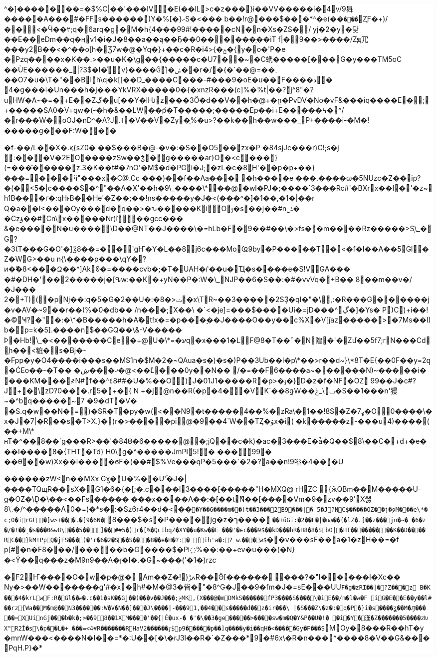  ^�]� ������=�$%C|��'���lV�ٓ�E(��lL>c�z� ��}i��VV�����i�4v/9曻�����A���#�F Fs���� ��)Y�%[�}ހS�<���
b��!r@���$���\*^�e(��`���`Z֛F�+)/��<�Ӵ��٢;q�󫗇6arq�g�M�h{4���99#!�����cN�n�Xs�ZS�/
yj�2�y�닺��E��eDm��q�ңv1�i�J�8��a��ą��Ҕ��0������֧��iT f|�9��>����/Zԭ⺴���y2B��<�^��o [h�Ʒ7w�@�Yq�}+��c�R�iݮ�}<4�{y� o�'P�e 
�Pzq����x�K��.>��u�K�\g��{�����c�U7��~�C蚮�����[���G�y���TM5oC
��ÙE��� ���\_|?3$�I�͐v}����ᦑ֓]�ݽ��r�/�{�`��@=��۔��O7�u�\T�"��Blh\q�k[[��D\_����C���-#���9�oE�u��F����د񧅵� 
4�g���i�Un���h�j���YkVRX�����0�{�xnzR���(c]%�%t|��?j^8"�?uHW�A~�=�޽+E��Zڲ�u[��Y�lǶz���3Ö�d��V��h�@+�ը�PvDV�No�vF&���iq����E�;+�����SA0�V+qw�(-�h�&��LW��ަp�T�����;�����Ep��i+E�����޹�߆^/�r���W �oOJ�nD^�A?J.ߔ�V��V�Zy�̥%�u>?��k��h��w���\_P+����i-�M�!�����g�\��F:W���
 
 �f-��/L��X�.қ{sZ0�
��$���B�@-�v�:�S��O5��zx�P �84sjJc���r)C!;s�j :���V�2EO����zSw��ǯ�g�����ar}O�<c���}(=���֬ �����z.3�K��t#�7nO'�M$�d�PGi�J;�zL�c�8֑H'��p�p+��}���=���ӵ"���x�C@.Cc
���) ��f��Aa� �� �h����e
���.����ϖ�5NUzc�Z��ip?�(�<5�|c�� ��$�^׈"��A�X'��h�9\_����\*��@�wl�PJ�;����`3���Rc#'�BXrx��I�'�z~h1B���ґ�:qHͱB��He'�Z��;��!ns�֙����y�J�<(��� ^�]�1��,�1�|��r
Q�a��I<���Ѹ���d�q��>�ԅ�����KiOֈ�s��j��#nݜ� �Czؤ��#Cn\x�����Nr)ȋ��gcc���
&�e����N�u����\D��@NT��J����\�=hLb�F�9��#��\�>fs��m����Rz�����>S֤\_�G?�3(T���G�O'�]ǯ8��=��' gҤ�Y�L��8j6c���MoҨ9by�P�����T�<�f�I��A��5Gl�Z�WG>��u
n{\����p���\qY�?ͷ�ޭ�8<���Զ��^]Ak̓0�=����cvb�;�T�UАH�ѓ��u�Ҵ�s����e�S!VGA��� 
�#�DH�'��2�����j�[ᕴw:��Κ�+yN��P�:W�\_NJP��6�S�ܵ�:�#�vvVq�+B��
8��m��v�/�J���
2�+T)(�pNj��:q�5�G�2��U�:�ݖ<�8�x\TR~��3�����2SҘ҄�qI�"�\,:�R���G�ٖ�����j�v�AV�~9��r��(%�0�db��
/n���;X��\
�ˊ<�je]=���$����Ui�=jD���^ڲ�]�Ys� P)C)+i��!�©Ҹ?�"�:�\*�B�����һ�Aޫ�t!x�=�p���ׇ��J����O��y��c%X�V[ǰaz�����>�7Ms��I)b�p=k�5].����n$��GQ��\&-V����� Þ�Hb!\_�<�������Ce�+@U�\*=�עqٕ�x���1�LF@8�T��˵�N隍�'�Zմ��5f7;rN���Cd֦h��<䊌�s�Bj�-�Fpp�y�O4����i���s��M$1n�$M�2�~QAua�s�)�s�)P� �3Ub��l�p\*��>r��d~}\*8T�E{��0F��y=2ԛ�ĊEo��-�T�� �ޚ���ڜ�@<��Ľ���0y��N�� /�=��F6����a~������N)~�����i� ���KM���҂N #҆f��^٤8##�U�%��O)J�01J1�����R�p>�ֈ�}D�z�f�NF�OZ 99��J�c#?J+�\zD?0���.r5�+�{
N +�j@n��R(�p�4��VK`��8ǥW��ٮ\_ݟ�S��1���n'獌~�^bq�����~7 �9�dT�V� �S.q�w��N�=)�$R�T�py�w(<��N9ٓ�t�����4��%�zRa\�1��!8$�Z�7ߩ�O0����\�x�J�7|�R��s�T>X.}�)r�>���� piٰ@  �9��4`W��TȤ�ۆx�i( �k�����z-���u4)����( ��+M\* ʜT�^��8��`g���R>��'�84ȣ�6�����@�;jQ��c�k)�аc�3���E�ǡ�Q��$8\��C�+d+�e���I����8�{THT�Td}
H0\g�^�����JmPI5!� ���99�
��θ��w)Xxܼ��i����ϭF�(��#$%Ve���qP�5���`�2�?a��n!9嗌�4���U
 
 ������zW<n��MXx
Gީx�U�%��U'֠�J�|����TQщR��sX�G1�6�{�[;�.c���l3����[�����"H�MXQ@ rHZC {ӂQBm��M�����U-ɡ�OZ�\ܷD�\��<��Fs����� ���x����Α��:�[��tN͌��[����Vm�9�zv��9'X쌣8\؍�/^�����A0� =)�\*s�:�Sz6r4��d�<��`�Y��6� ���m��]t��3���2B9�� �|� 5�J?NC$�����OZ��j�ջM���e\*�c;O�irGF�]w>+���.�[9�6N�`8���$�s�P���޾�׾jg�z�ך���� `� �+üGi:�2��F�|�uف��{�lZ�.[��z���jn�~�
�6�z�/�!��ˏ�s���0&w8\���׍��5]��##5�)r�[% �QւIbqZ�XY��u�Kw��E
���'�ϵc���9$��kD���hR�H8�8�SbO|�HT���������K��D����RC��}kM!PpQ�jFS���(�'r�6�2�S��S���8��e�H�?:� {ih'a�:?
w˕���w$`��v���sF��a�1�zH��=�f
p[#�n�F8���/�����b�G����$�Pi߲%��:��+ev�u���(�N}�<Ϋ��q���z�M9 n9� �A�ן�I�.�G~���('�1�)rzc
 
 �F2Ҥ����O�w�p�@� Am��Z�!)ߍݱR��Ӛ[� ����� ���?�"I�����I�Xc�� Ny�>��W�������g'#�x�h#�M�@3�皆�"�8^G�J\��9�fm�J�=sE���UU`F�g�zRI��|�?Z���z
B�K���4�krLwF:R�Gl��ޓ�.c��1�sK��Gj��(���v��J���;ݲMK,(X���@�mDMkS������fP3����S����\�iE��/m�l�w�F
iGֽ�E��E��y��l#��rz{Wa��M�m@��N3������:W�V�N��]���J\����|-���91,��4��s�����d��z�ir���\
|�S���Z\�z�:�q�P�}i�s����ʓ��M�Ԓ��� ��=XUi΃nGj���b�k�;>��9󸈄8��1XM����'��{|Ê�ux-�
�'�\��3�ge�����>����sw�m�Q�Y&P��U�!� �i�Y�漌�Z�������5����zԽX"R2Ǐ�s\�p��L�+
���=<4#R�������RHaVٷ������2$p9�����p��]q����y�i��qH�<�����֫Gy�F���S`MѸ�8���R��hT�y �mnW���<����N�I��=\*�:U��[�\�rJ3l��R�`�Z���\*9�#6x\�R�n���^����8�V��G&���PqH.P}�\*
 